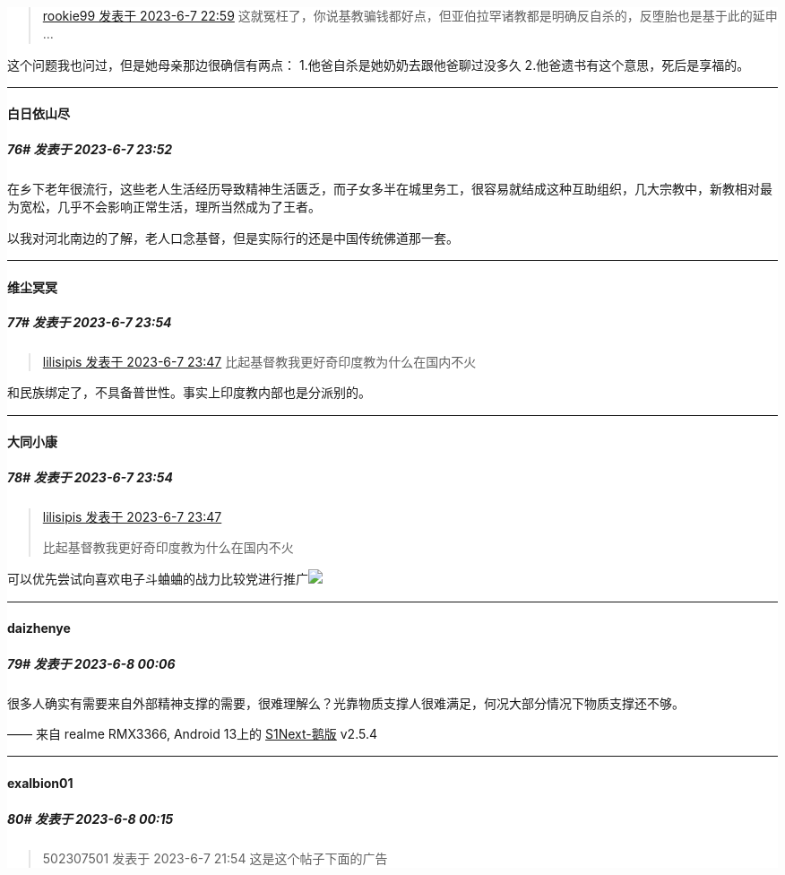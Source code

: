 <blockquote><a href="httphttps://bbs.saraba1st.com/2b/forum.php?mod=redirect&amp;goto=findpost&amp;pid=61177519&amp;ptid=2138879" target="_blank">rookie99 发表于 2023-6-7 22:59</a>
这就冤枉了，你说基教骗钱都好点，但亚伯拉罕诸教都是明确反自杀的，反堕胎也是基于此的延申 ...</blockquote>
这个问题我也问过，但是她母亲那边很确信有两点：
1.他爸自杀是她奶奶去跟他爸聊过没多久
2.他爸遗书有这个意思，死后是享福的。

*****

####  白日依山尽  
##### 76#       发表于 2023-6-7 23:52

在乡下老年很流行，这些老人生活经历导致精神生活匮乏，而子女多半在城里务工，很容易就结成这种互助组织，几大宗教中，新教相对最为宽松，几乎不会影响正常生活，理所当然成为了王者。

以我对河北南边的了解，老人口念基督，但是实际行的还是中国传统佛道那一套。

*****

####  维尘冥冥  
##### 77#       发表于 2023-6-7 23:54

<blockquote><a href="httphttps://bbs.saraba1st.com/2b/forum.php?mod=redirect&amp;goto=findpost&amp;pid=61178109&amp;ptid=2138879" target="_blank">lilisipis 发表于 2023-6-7 23:47</a>
比起基督教我更好奇印度教为什么在国内不火</blockquote>
和民族绑定了，不具备普世性。事实上印度教内部也是分派别的。

*****

####  大同小康  
##### 78#       发表于 2023-6-7 23:54

<blockquote><a href="httphttps://bbs.saraba1st.com/2b/forum.php?mod=redirect&amp;goto=findpost&amp;pid=61178109&amp;ptid=2138879" target="_blank">lilisipis 发表于 2023-6-7 23:47</a>

比起基督教我更好奇印度教为什么在国内不火</blockquote>
可以优先尝试向喜欢电子斗蛐蛐的战力比较党进行推广<img src="https://static.saraba1st.com/image/smiley/face2017/067.png" referrerpolicy="no-referrer">


*****

####  daizhenye  
##### 79#       发表于 2023-6-8 00:06

很多人确实有需要来自外部精神支撑的需要，很难理解么？光靠物质支撑人很难满足，何况大部分情况下物质支撑还不够。

—— 来自 realme RMX3366, Android 13上的 [S1Next-鹅版](https://github.com/ykrank/S1-Next/releases) v2.5.4


*****

####  exalbion01  
##### 80#       发表于 2023-6-8 00:15

<blockquote>502307501 发表于 2023-6-7 21:54
这是这个帖子下面的广告
